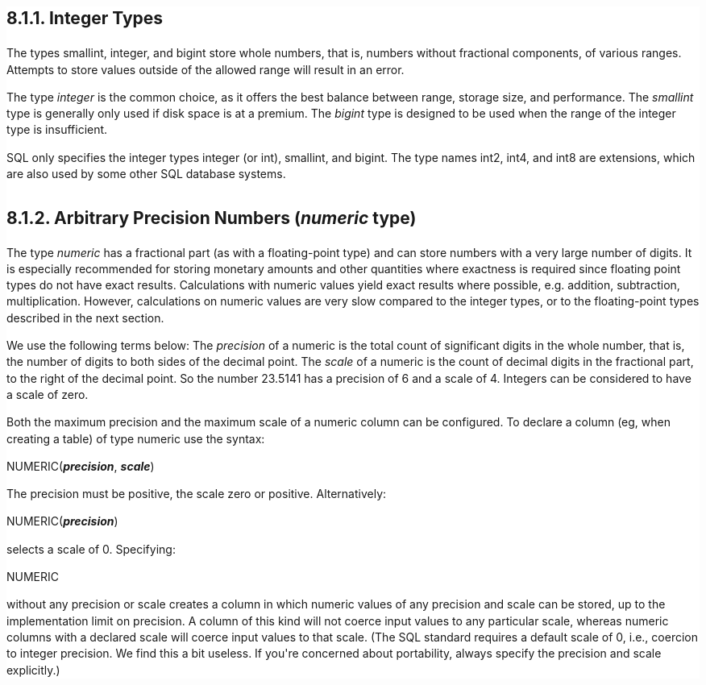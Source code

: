 ## 8.1.1. Integer Types

The types smallint, integer, and bigint store whole numbers, that is,
numbers without fractional components, of various ranges. Attempts to
store values outside of the allowed range will result in an error.

The type *integer* is the common choice, as it offers the best balance
between range, storage size, and performance. The *smallint* type is
generally only used if disk space is at a premium. The *bigint* type is
designed to be used when the range of the integer type is insufficient.

SQL only specifies the integer types integer (or int), smallint, and
bigint. The type names int2, int4, and int8 are extensions, which are
also used by some other SQL database systems.

## 8.1.2. Arbitrary Precision Numbers (*numeric* type)

The type *numeric* has a fractional part (as with a floating-point type)
and can store numbers with a very large number of digits. It is
especially recommended for storing monetary amounts and other quantities
where exactness is required since floating point types do not have exact
results. Calculations with numeric values yield exact results where
possible, e.g. addition, subtraction, multiplication. However,
calculations on numeric values are very slow compared to the integer
types, or to the floating-point types described in the next section.

We use the following terms below: The *precision* of a numeric is the
total count of significant digits in the whole number, that is, the
number of digits to both sides of the decimal point. The *scale* of a
numeric is the count of decimal digits in the fractional part, to the
right of the decimal point. So the number 23.5141 has a precision of 6
and a scale of 4. Integers can be considered to have a scale of zero.

Both the maximum precision and the maximum scale of a numeric column can
be configured. To declare a column (eg, when creating a table) of type
numeric use the syntax:

NUMERIC(***precision***, ***scale***)

The precision must be positive, the scale zero or positive.
Alternatively:

NUMERIC(***precision***)

selects a scale of 0. Specifying:

NUMERIC

without any precision or scale creates a column in which numeric values
of any precision and scale can be stored, up to the implementation limit
on precision. A column of this kind will not coerce input values to any
particular scale, whereas numeric columns with a declared scale will
coerce input values to that scale. (The SQL standard requires a default
scale of 0, i.e., coercion to integer precision. We find this a bit
useless. If you're concerned about portability, always specify the
precision and scale explicitly.)

